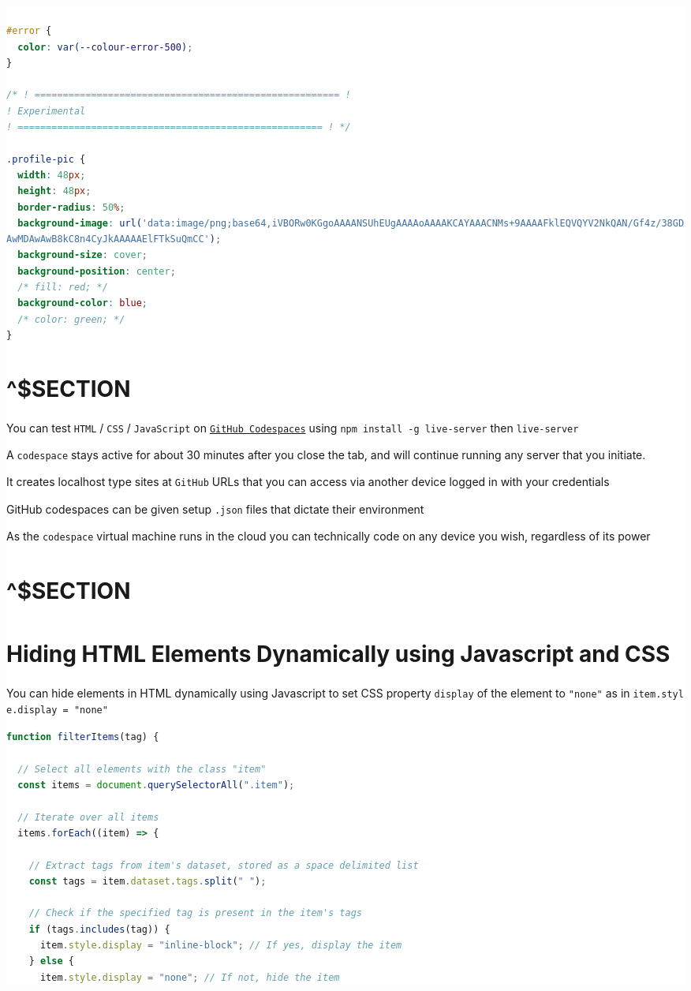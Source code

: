 ```css

#error {
  color: var(--colour-error-500);
}

/* ! ====================================================== !
! Experimental
! ====================================================== ! */

.profile-pic {
  width: 48px;
  height: 48px;
  border-radius: 50%;
  background-image: url('data:image/png;base64,iVBORw0KGgoAAAANSUhEUgAAAAoAAAAKCAYAAACNMs+9AAAAFklEQVQYV2NkQAN/Gf4z/38GDAwMDAwAwB8kC8n4CyJkAAAAAElFTkSuQmCC');
  background-size: cover;
  background-position: center;
  /* fill: red; */
  background-color: blue;
  /* color: green; */
}
```

# ^$SECTION

You can test `HTML` / `CSS` / `JavaScript` on [`GitHub Codespaces`](https://github.com/features/codespaces) using `npm install -g live-server` then `live-server`

A `codespace` stays active for about 30 minutes after you close the tab, and will continue running any server that you initiate.

It creates localhost type sites at `GitHub` URLs that you can access via another device logged in with your credentials

GitHub codespaces can be given setup `.json` files that dictate their environment

As the `codespace` virtual machine runs in the cloud you can technically code on any device you wish, regardless of its power

# ^$SECTION

# Hiding HTML Elements Dynamically using Javascript and CSS

You can hide elements in HTML dynamically using Javascript to set CSS property `display` of the element to `"none"` as in ```item.style.display = "none"```

```javascript
function filterItems(tag) {

  // Select all elements with the class "item"
  const items = document.querySelectorAll(".item");

  // Iterate over all items
  items.forEach((item) => {

    // Extract tags from item's dataset, stored as a space delimited list
    const tags = item.dataset.tags.split(" ");

    // Check if the specified tag is present in the item's tags
    if (tags.includes(tag)) {
      item.style.display = "inline-block"; // If yes, display the item
    } else {
      item.style.display = "none"; // If not, hide the item
```